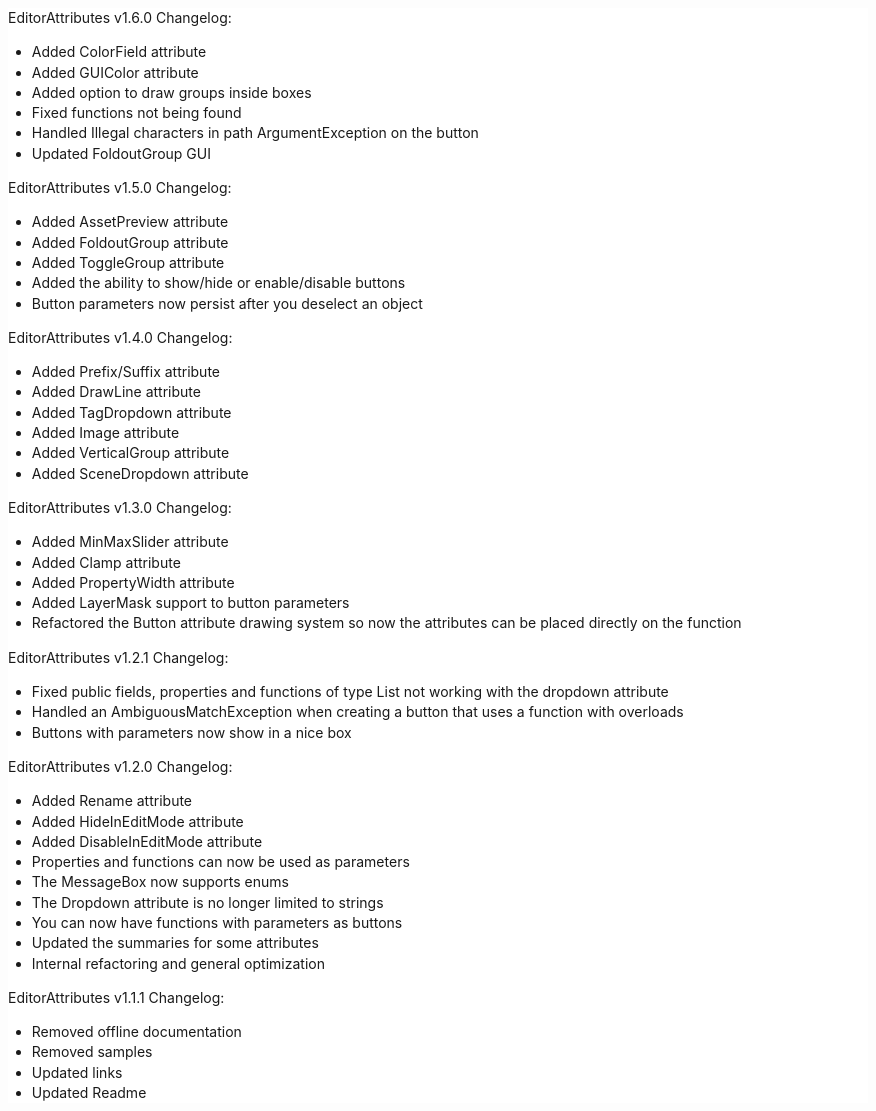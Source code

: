 EditorAttributes v1.6.0 Changelog:
- Added ColorField attribute
- Added GUIColor attribute
- Added option to draw groups inside boxes
- Fixed functions not being found
- Handled Illegal characters in path ArgumentException on the button
- Updated FoldoutGroup GUI

EditorAttributes v1.5.0 Changelog:
- Added AssetPreview attribute
- Added FoldoutGroup attribute
- Added ToggleGroup attribute
- Added the ability to show/hide or enable/disable buttons
- Button parameters now persist after you deselect an object

EditorAttributes v1.4.0 Changelog:
- Added Prefix/Suffix attribute
- Added DrawLine attribute
- Added TagDropdown attribute
- Added Image attribute
- Added VerticalGroup attribute
- Added SceneDropdown attribute

EditorAttributes v1.3.0 Changelog:
- Added MinMaxSlider attribute
- Added Clamp attribute
- Added PropertyWidth attribute
- Added LayerMask support to button parameters
- Refactored the Button attribute drawing system so now the attributes can be placed directly on the function

EditorAttributes v1.2.1 Changelog:
- Fixed public fields, properties and functions of type List not working with the dropdown attribute
- Handled an AmbiguousMatchException when creating a button that uses a function with overloads
- Buttons with parameters now show in a nice box

EditorAttributes v1.2.0 Changelog:
- Added Rename attribute
- Added HideInEditMode attribute
- Added DisableInEditMode attribute
- Properties and functions can now be used as parameters
- The MessageBox now supports enums
- The Dropdown attribute is no longer limited to strings
- You can now have functions with parameters as buttons
- Updated the summaries for some attributes
- Internal refactoring and general optimization

EditorAttributes v1.1.1 Changelog:
- Removed offline documentation
- Removed samples
- Updated links
- Updated Readme
